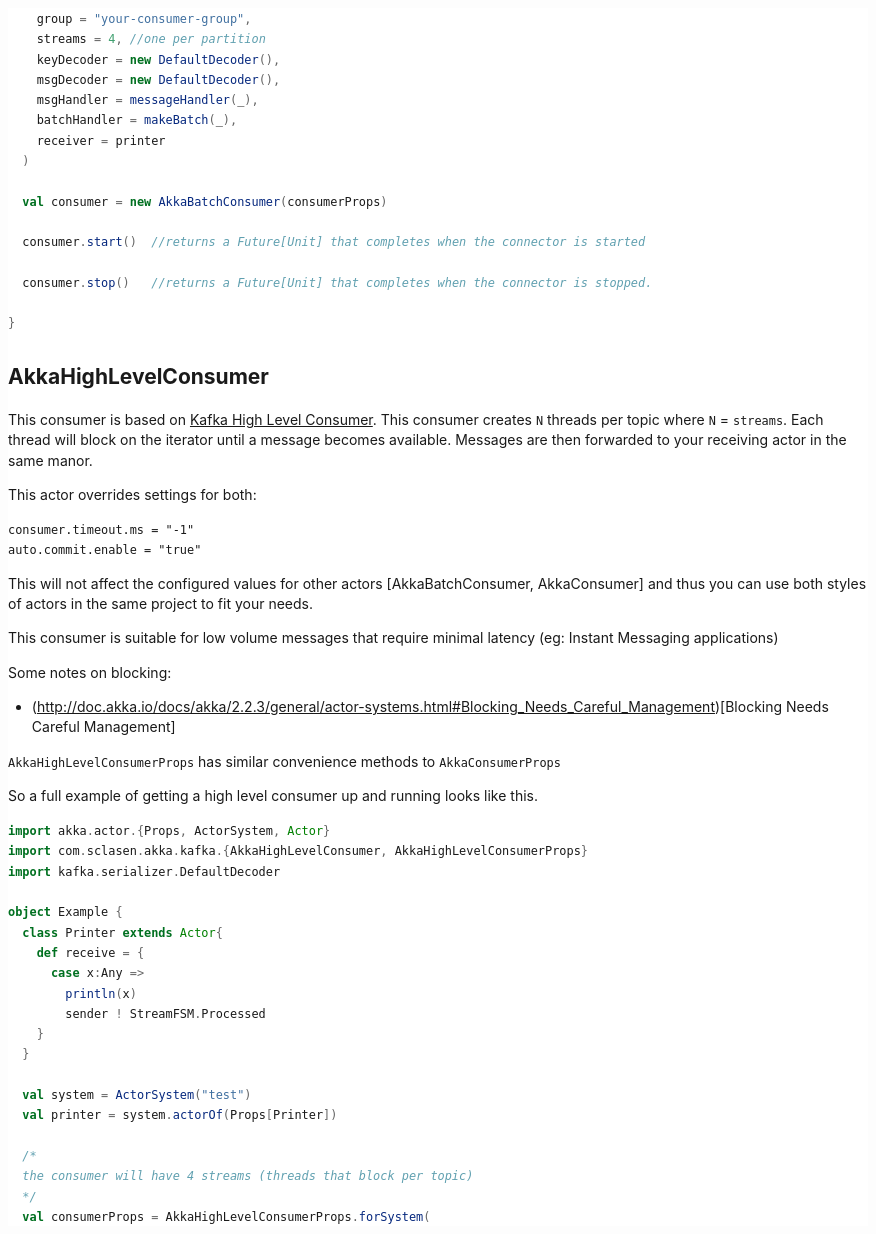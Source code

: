 ```scala
    group = "your-consumer-group",
    streams = 4, //one per partition
    keyDecoder = new DefaultDecoder(),
    msgDecoder = new DefaultDecoder(),
    msgHandler = messageHandler(_),
    batchHandler = makeBatch(_),
    receiver = printer
  )

  val consumer = new AkkaBatchConsumer(consumerProps)

  consumer.start()  //returns a Future[Unit] that completes when the connector is started

  consumer.stop()   //returns a Future[Unit] that completes when the connector is stopped.

}
```


AkkaHighLevelConsumer
-----------------

This consumer is based on [Kafka High Level Consumer](https://cwiki.apache.org/confluence/display/KAFKA/Consumer+Group+Example).  This consumer creates `N` threads per topic where `N` = `streams`.  Each thread will block on the iterator until a message becomes available.  Messages are then forwarded to your receiving actor in the same manor.

This actor overrides settings for both:
```
consumer.timeout.ms = "-1"
auto.commit.enable = "true"
```
This will not affect the configured values for other actors [AkkaBatchConsumer, AkkaConsumer] and thus you can use both styles of actors in the same project to fit your needs.


This consumer is suitable for low volume messages that require minimal latency (eg: Instant Messaging applications)

Some notes on blocking:
* (http://doc.akka.io/docs/akka/2.2.3/general/actor-systems.html#Blocking_Needs_Careful_Management)[Blocking Needs Careful Management]

`AkkaHighLevelConsumerProps` has similar convenience methods to `AkkaConsumerProps`

So a full example of getting a high level consumer up and running looks like this.

```scala
import akka.actor.{Props, ActorSystem, Actor}
import com.sclasen.akka.kafka.{AkkaHighLevelConsumer, AkkaHighLevelConsumerProps}
import kafka.serializer.DefaultDecoder

object Example {
  class Printer extends Actor{
    def receive = {
      case x:Any =>
        println(x)
        sender ! StreamFSM.Processed
    }
  }

  val system = ActorSystem("test")
  val printer = system.actorOf(Props[Printer])

  /*
  the consumer will have 4 streams (threads that block per topic)
  */
  val consumerProps = AkkaHighLevelConsumerProps.forSystem(
```